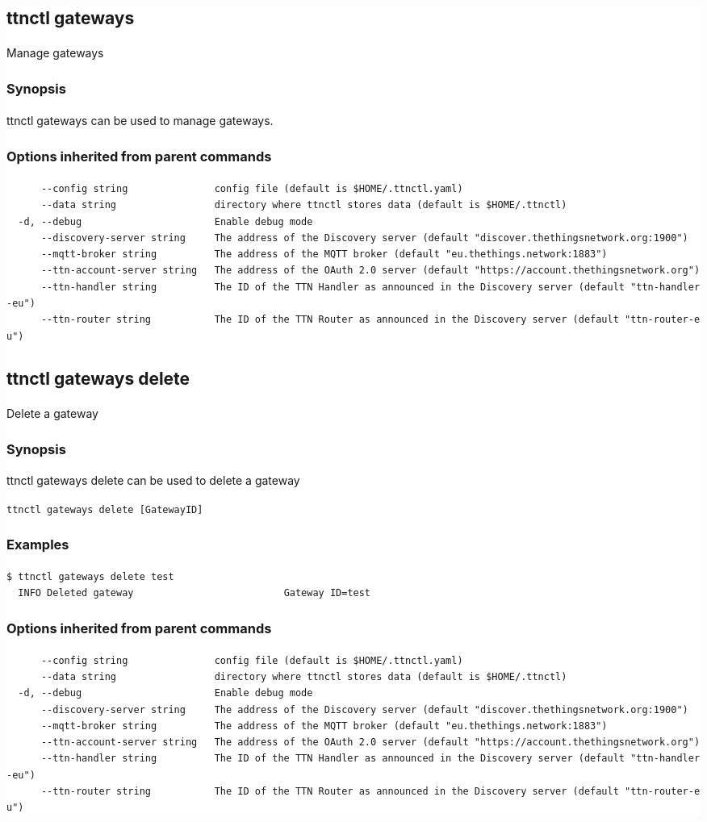 ## ttnctl gateways

Manage gateways

### Synopsis


ttnctl gateways can be used to manage gateways.

### Options inherited from parent commands

```
      --config string               config file (default is $HOME/.ttnctl.yaml)
      --data string                 directory where ttnctl stores data (default is $HOME/.ttnctl)
  -d, --debug                       Enable debug mode
      --discovery-server string     The address of the Discovery server (default "discover.thethingsnetwork.org:1900")
      --mqtt-broker string          The address of the MQTT broker (default "eu.thethings.network:1883")
      --ttn-account-server string   The address of the OAuth 2.0 server (default "https://account.thethingsnetwork.org")
      --ttn-handler string          The ID of the TTN Handler as announced in the Discovery server (default "ttn-handler-eu")
      --ttn-router string           The ID of the TTN Router as announced in the Discovery server (default "ttn-router-eu")
```


## ttnctl gateways delete

Delete a gateway

### Synopsis


ttnctl gateways delete can be used to delete a gateway

```
ttnctl gateways delete [GatewayID]
```

### Examples

```
$ ttnctl gateways delete test
  INFO Deleted gateway                          Gateway ID=test

```

### Options inherited from parent commands

```
      --config string               config file (default is $HOME/.ttnctl.yaml)
      --data string                 directory where ttnctl stores data (default is $HOME/.ttnctl)
  -d, --debug                       Enable debug mode
      --discovery-server string     The address of the Discovery server (default "discover.thethingsnetwork.org:1900")
      --mqtt-broker string          The address of the MQTT broker (default "eu.thethings.network:1883")
      --ttn-account-server string   The address of the OAuth 2.0 server (default "https://account.thethingsnetwork.org")
      --ttn-handler string          The ID of the TTN Handler as announced in the Discovery server (default "ttn-handler-eu")
      --ttn-router string           The ID of the TTN Router as announced in the Discovery server (default "ttn-router-eu")
```
